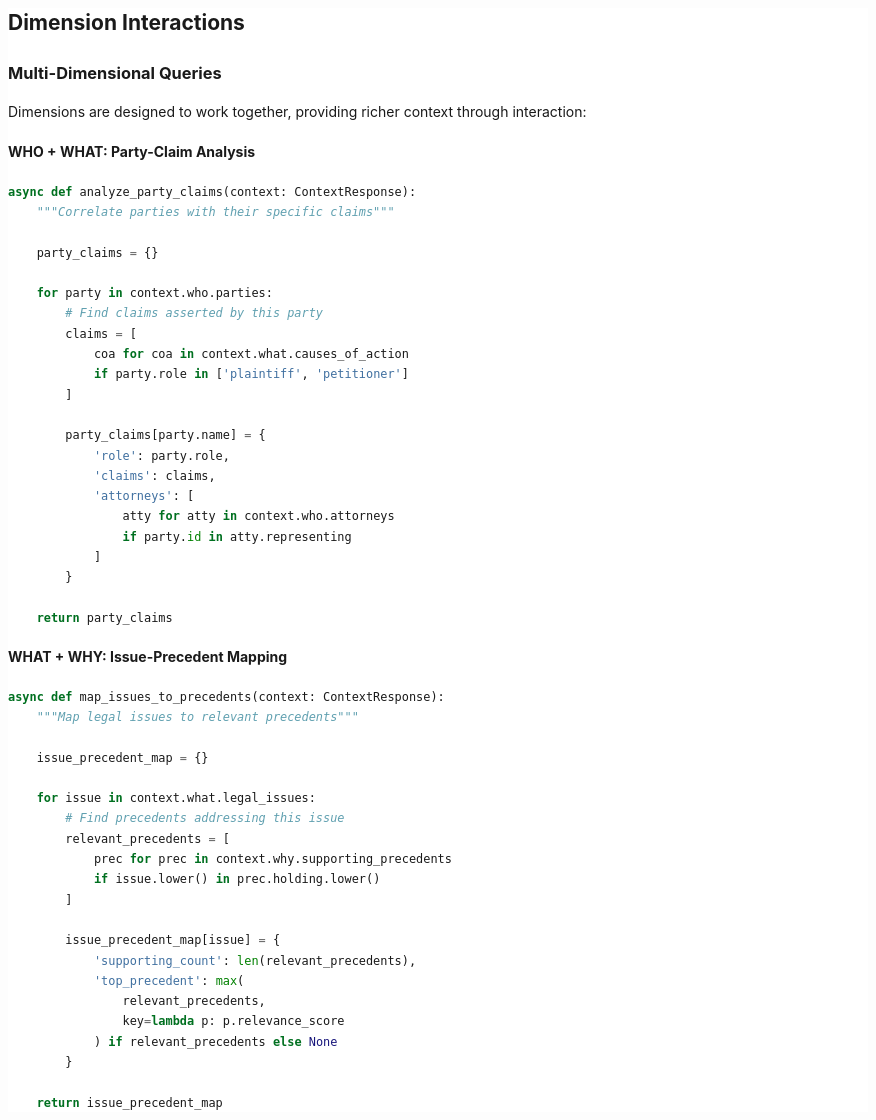 
## Dimension Interactions

### Multi-Dimensional Queries

Dimensions are designed to work together, providing richer context through interaction:

#### WHO + WHAT: Party-Claim Analysis
```python
async def analyze_party_claims(context: ContextResponse):
    """Correlate parties with their specific claims"""

    party_claims = {}

    for party in context.who.parties:
        # Find claims asserted by this party
        claims = [
            coa for coa in context.what.causes_of_action
            if party.role in ['plaintiff', 'petitioner']
        ]

        party_claims[party.name] = {
            'role': party.role,
            'claims': claims,
            'attorneys': [
                atty for atty in context.who.attorneys
                if party.id in atty.representing
            ]
        }

    return party_claims
```

#### WHAT + WHY: Issue-Precedent Mapping
```python
async def map_issues_to_precedents(context: ContextResponse):
    """Map legal issues to relevant precedents"""

    issue_precedent_map = {}

    for issue in context.what.legal_issues:
        # Find precedents addressing this issue
        relevant_precedents = [
            prec for prec in context.why.supporting_precedents
            if issue.lower() in prec.holding.lower()
        ]

        issue_precedent_map[issue] = {
            'supporting_count': len(relevant_precedents),
            'top_precedent': max(
                relevant_precedents,
                key=lambda p: p.relevance_score
            ) if relevant_precedents else None
        }

    return issue_precedent_map
```
